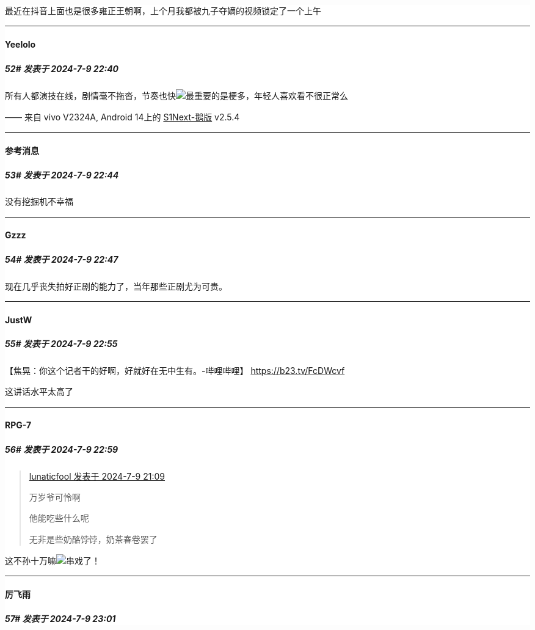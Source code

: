 最近在抖音上面也是很多雍正王朝啊，上个月我都被九子夺嫡的视频锁定了一个上午

*****

####  Yeelolo  
##### 52#       发表于 2024-7-9 22:40

所有人都演技在线，剧情毫不拖沓，节奏也快<img src="https://static.saraba1st.com/image/smiley/face2017/032.png" referrerpolicy="no-referrer">最重要的是梗多，年轻人喜欢看不很正常么

—— 来自 vivo V2324A, Android 14上的 [S1Next-鹅版](https://github.com/ykrank/S1-Next/releases) v2.5.4


*****

####  参考消息  
##### 53#       发表于 2024-7-9 22:44

没有挖掘机不幸福


*****

####  Gzzz  
##### 54#       发表于 2024-7-9 22:47

现在几乎丧失拍好正剧的能力了，当年那些正剧尤为可贵。


*****

####  JustW  
##### 55#       发表于 2024-7-9 22:55

【焦晃：你这个记者干的好啊，好就好在无中生有。-哔哩哔哩】 https://b23.tv/FcDWcvf

这讲话水平太高了


*****

####  RPG-7  
##### 56#       发表于 2024-7-9 22:59

<blockquote><a href="httphttps://bbs.saraba1st.com/2b/forum.php?mod=redirect&amp;goto=findpost&amp;pid=65534539&amp;ptid=2190808" target="_blank">lunaticfool 发表于 2024-7-9 21:09</a>

万岁爷可怜啊

他能吃些什么呢

无非是些奶酪饽饽，奶茶春卷罢了</blockquote>
这不孙十万嘛<img src="https://static.saraba1st.com/image/smiley/face2017/024.png" referrerpolicy="no-referrer">串戏了！

*****

####  厉飞雨  
##### 57#       发表于 2024-7-9 23:01
